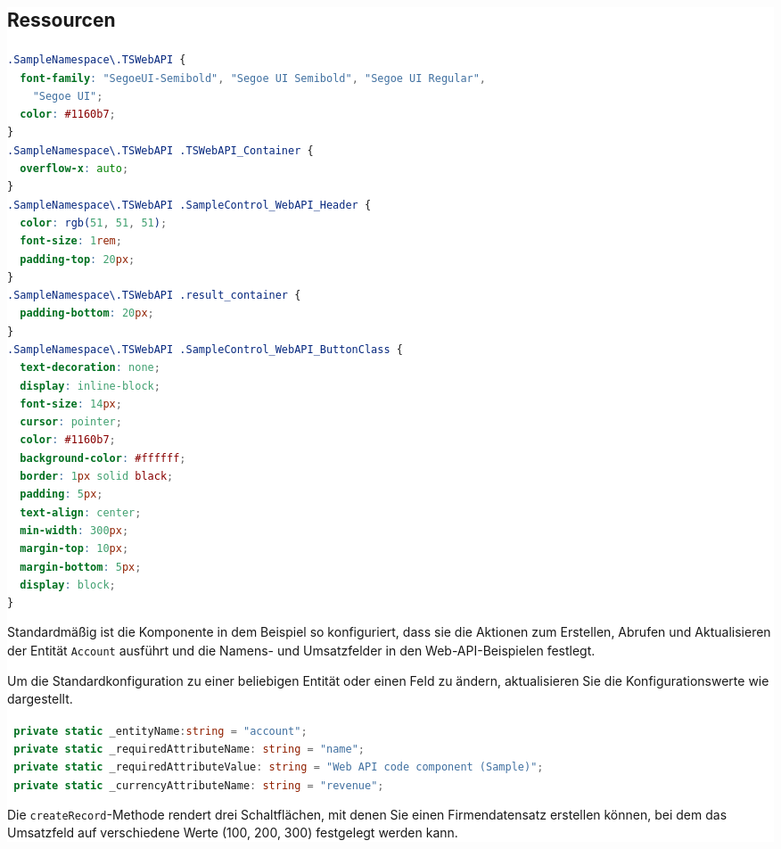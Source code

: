 ## <a name="resources"></a>Ressourcen

```css
.SampleNamespace\.TSWebAPI {
  font-family: "SegoeUI-Semibold", "Segoe UI Semibold", "Segoe UI Regular",
    "Segoe UI";
  color: #1160b7;
}
.SampleNamespace\.TSWebAPI .TSWebAPI_Container {
  overflow-x: auto;
}
.SampleNamespace\.TSWebAPI .SampleControl_WebAPI_Header {
  color: rgb(51, 51, 51);
  font-size: 1rem;
  padding-top: 20px;
}
.SampleNamespace\.TSWebAPI .result_container {
  padding-bottom: 20px;
}
.SampleNamespace\.TSWebAPI .SampleControl_WebAPI_ButtonClass {
  text-decoration: none;
  display: inline-block;
  font-size: 14px;
  cursor: pointer;
  color: #1160b7;
  background-color: #ffffff;
  border: 1px solid black;
  padding: 5px;
  text-align: center;
  min-width: 300px;
  margin-top: 10px;
  margin-bottom: 5px;
  display: block;
}
```

Standardmäßig ist die Komponente in dem Beispiel so konfiguriert, dass sie die Aktionen zum Erstellen, Abrufen und Aktualisieren der Entität `Account` ausführt und die Namens- und Umsatzfelder in den Web-API-Beispielen festlegt.

Um die Standardkonfiguration zu einer beliebigen Entität oder einen Feld zu ändern, aktualisieren Sie die Konfigurationswerte wie dargestellt.  

 ```TypeScript
  private static _entityName:string = "account";  
  private static _requiredAttributeName: string = "name";  
  private static _requiredAttributeValue: string = "Web API code component (Sample)";  
  private static _currencyAttributeName: string = "revenue";  
 ```

Die `createRecord`-Methode rendert drei Schaltflächen, mit denen Sie einen Firmendatensatz erstellen können, bei dem das Umsatzfeld auf verschiedene Werte (100, 200, 300) festgelegt werden kann.
